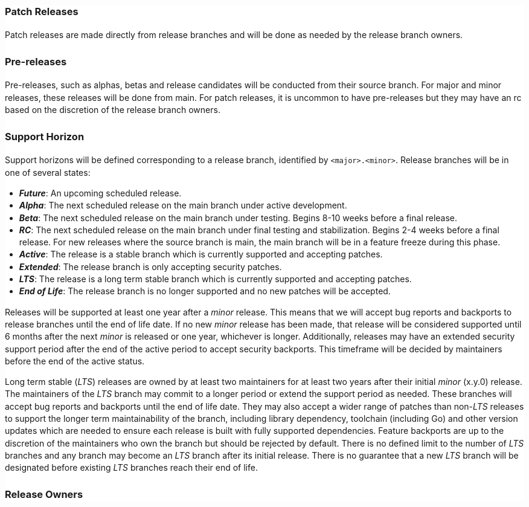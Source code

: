 ### Patch Releases

Patch releases are made directly from release branches and will be done as needed
by the release branch owners.

### Pre-releases

Pre-releases, such as alphas, betas and release candidates will be conducted
from their source branch. For major and minor releases, these releases will be
done from main. For patch releases, it is uncommon to have pre-releases but
they may have an rc based on the discretion of the release branch owners.

### Support Horizon

Support horizons will be defined corresponding to a release branch, identified
by `<major>.<minor>`. Release branches will be in one of several states:

- __*Future*__: An upcoming scheduled release.
- __*Alpha*__: The next scheduled release on the main branch under active development.
- __*Beta*__: The next scheduled release on the main branch under testing. Begins 8-10 weeks before a final release.
- __*RC*__: The next scheduled release on the main branch under final testing and stabilization. Begins 2-4 weeks before a final release. For new releases where the source branch is main, the main branch will be in a feature freeze during this phase.
- __*Active*__: The release is a stable branch which is currently supported and accepting patches.
- __*Extended*__: The release branch is only accepting security patches.
- __*LTS*__: The release is a long term stable branch which is currently supported and accepting patches.
- __*End of Life*__: The release branch is no longer supported and no new patches will be accepted.

Releases will be supported at least one year after a _minor_ release. This means that
we will accept bug reports and backports to release branches until the end of
life date. If no new _minor_ release has been made, that release will be
considered supported until 6 months after the next _minor_ is released or one year,
whichever is longer. Additionally, releases may have an extended security support
period after the end of the active period to accept security backports. This
timeframe will be decided by maintainers before the end of the active status.

Long term stable (_LTS_) releases are owned by at least two maintainers for at least two
years after their initial _minor_ (x.y.0) release. The maintainers of the _LTS_ branch may commit to
a longer period or extend the support period as needed. These branches will accept bug reports and
backports until the end of life date. They may also accept a wider range of patches than non-_LTS_
releases to support the longer term maintainability of the branch, including library dependency,
toolchain (including Go) and other version updates which are needed to ensure each release is built
with fully supported dependencies. Feature backports are up to the discretion of the maintainers who
own the branch but should be rejected by default. There is no defined limit to the number of _LTS_
branches and any branch may become an _LTS_ branch after its initial release. There is no guarantee
that a new _LTS_ branch will be designated before existing _LTS_ branches reach their end of life.

### Release Owners
